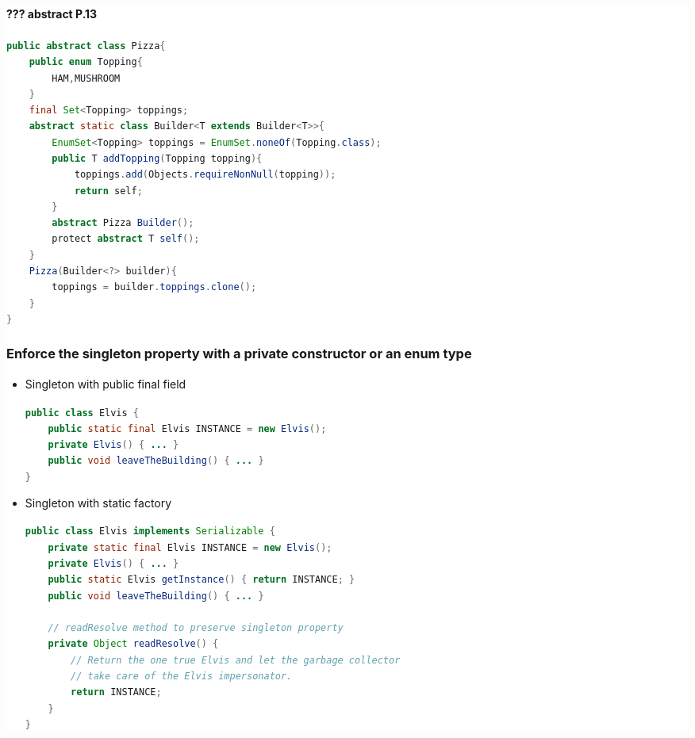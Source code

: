 #### ??? abstract P.13

```java
public abstract class Pizza{
    public enum Topping{
        HAM,MUSHROOM
    }
    final Set<Topping> toppings;
    abstract static class Builder<T extends Builder<T>>{
        EnumSet<Topping> toppings = EnumSet.noneOf(Topping.class);
        public T addTopping(Topping topping){
            toppings.add(Objects.requireNonNull(topping));
            return self;
        }
        abstract Pizza Builder();
        protect abstract T self();
    }
    Pizza(Builder<?> builder){
        toppings = builder.toppings.clone();
    }
}
```

### Enforce the singleton property with a private constructor or an enum type

- Singleton with public final field

    ```java
    public class Elvis {
        public static final Elvis INSTANCE = new Elvis();
        private Elvis() { ... }
        public void leaveTheBuilding() { ... }
    }
    ```

- Singleton with static factory

    ```java
    public class Elvis implements Serializable {
        private static final Elvis INSTANCE = new Elvis();
        private Elvis() { ... }
        public static Elvis getInstance() { return INSTANCE; }
        public void leaveTheBuilding() { ... }

        // readResolve method to preserve singleton property
        private Object readResolve() {
            // Return the one true Elvis and let the garbage collector
            // take care of the Elvis impersonator.
            return INSTANCE;
        }
    }
    ```
